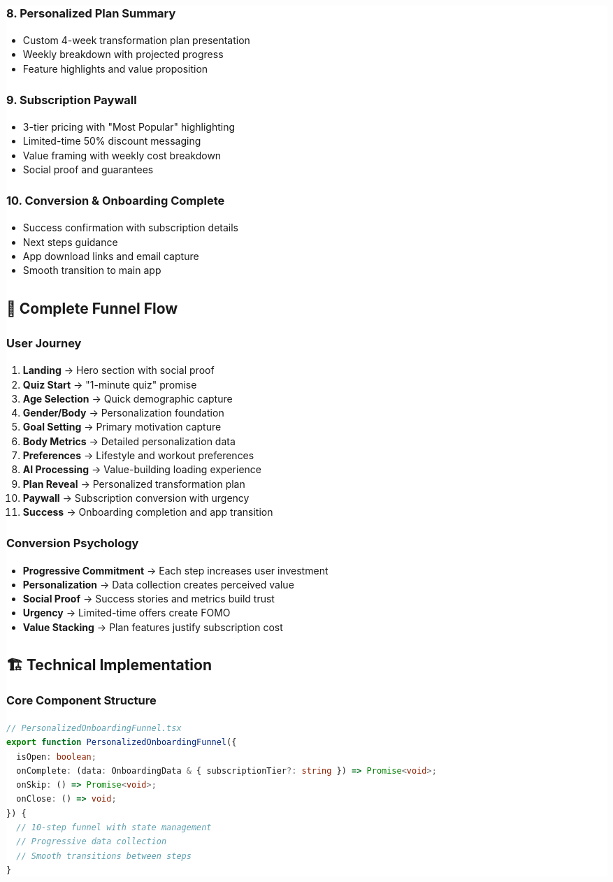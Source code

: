 ### 8. **Personalized Plan Summary**
- Custom 4-week transformation plan presentation
- Weekly breakdown with projected progress
- Feature highlights and value proposition

### 9. **Subscription Paywall**
- 3-tier pricing with "Most Popular" highlighting
- Limited-time 50% discount messaging
- Value framing with weekly cost breakdown
- Social proof and guarantees

### 10. **Conversion & Onboarding Complete**
- Success confirmation with subscription details
- Next steps guidance
- App download links and email capture
- Smooth transition to main app

## 🔄 Complete Funnel Flow

### User Journey
1. **Landing** → Hero section with social proof
2. **Quiz Start** → "1-minute quiz" promise
3. **Age Selection** → Quick demographic capture
4. **Gender/Body** → Personalization foundation
5. **Goal Setting** → Primary motivation capture
6. **Body Metrics** → Detailed personalization data
7. **Preferences** → Lifestyle and workout preferences
8. **AI Processing** → Value-building loading experience
9. **Plan Reveal** → Personalized transformation plan
10. **Paywall** → Subscription conversion with urgency
11. **Success** → Onboarding completion and app transition

### Conversion Psychology
- **Progressive Commitment** → Each step increases user investment
- **Personalization** → Data collection creates perceived value
- **Social Proof** → Success stories and metrics build trust
- **Urgency** → Limited-time offers create FOMO
- **Value Stacking** → Plan features justify subscription cost

## 🏗️ Technical Implementation

### Core Component Structure
```typescript
// PersonalizedOnboardingFunnel.tsx
export function PersonalizedOnboardingFunnel({
  isOpen: boolean;
  onComplete: (data: OnboardingData & { subscriptionTier?: string }) => Promise<void>;
  onSkip: () => Promise<void>;
  onClose: () => void;
}) {
  // 10-step funnel with state management
  // Progressive data collection
  // Smooth transitions between steps
}
```
